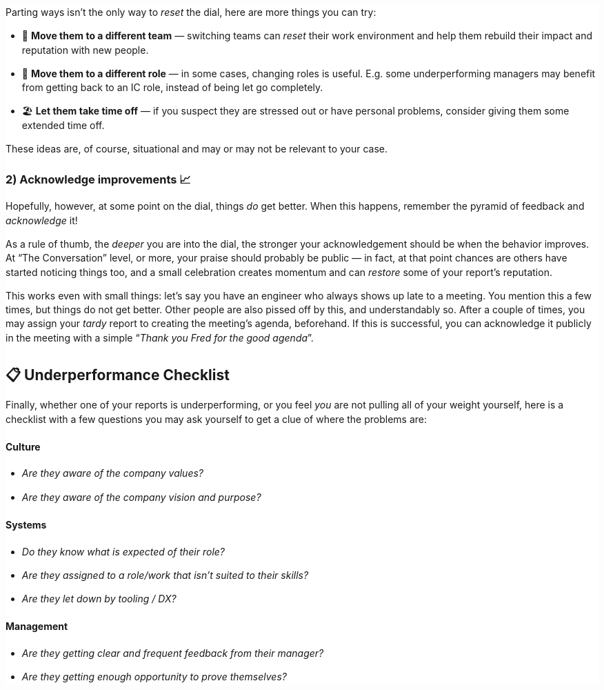 
Parting ways isn’t the only way to _reset_ the dial, here are more things you can try:

-   🎌 **Move them to a different team** — switching teams can _reset_ their work environment and help them rebuild their impact and reputation with new people.
    
-   🧢 **Move them to a different role** — in some cases, changing roles is useful. E.g. some underperforming managers may benefit from getting back to an IC role, instead of being let go completely.
    
-   🏖️ **Let them take time off** — if you suspect they are stressed out or have personal problems, consider giving them some extended time off.
    

These ideas are, of course, situational and may or may not be relevant to your case.

### 2) Acknowledge improvements 📈

Hopefully, however, at some point on the dial, things _do_ get better. When this happens, remember the pyramid of feedback and _acknowledge_ it!

As a rule of thumb, the _deeper_ you are into the dial, the stronger your acknowledgement should be when the behavior improves. At “The Conversation” level, or more, your praise should probably be public — in fact, at that point chances are others have started noticing things too, and a small celebration creates momentum and can _restore_ some of your report’s reputation.

This works even with small things: let’s say you have an engineer who always shows up late to a meeting. You mention this a few times, but things do not get better. Other people are also pissed off by this, and understandably so. After a couple of times, you may assign your _tardy_ report to creating the meeting’s agenda, beforehand. If this is successful, you can acknowledge it publicly in the meeting with a simple “_Thank you Fred for the good agenda_”.

## 📋 Underperformance Checklist

Finally, whether one of your reports is underperforming, or you feel _you_ are not pulling all of your weight yourself, here is a checklist with a few questions you may ask yourself to get a clue of where the problems are:

#### **Culture**

-   _Are they aware of the company values?_
    
-   _Are they aware of the company vision and purpose?_
    

#### **Systems**

-   _Do they know what is expected of their role?_
    
-   _Are they assigned to a role/work that isn’t suited to their skills?_
    
-   _Are they let down by tooling / DX?_
    

#### **Management**

-   _Are they getting clear and frequent feedback from their manager?_
    
-   _Are they getting enough opportunity to prove themselves?_
    